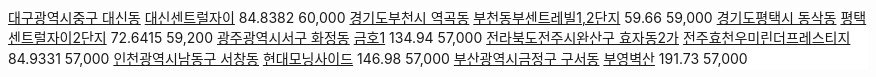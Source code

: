   <tr>
    <td><a href="/apt/대구광역시중구대신동">대구광역시중구 대신동</a></td>
    <td style="font-weight: bold;"><a href="https://search.naver.com/search.naver?query=대신동 대신센트럴자이">대신센트럴자이</a></td>
    <td>84.8382</td>
    <td>60,000</td>
  </tr>

  <tr>
    <td><a href="/apt/경기도부천시역곡동">경기도부천시 역곡동</a></td>
    <td style="font-weight: bold;"><a href="https://search.naver.com/search.naver?query=역곡동 부천동부센트레빌1,2단지">부천동부센트레빌1,2단지</a></td>
    <td>59.66</td>
    <td>59,000</td>
  </tr>

  <tr>
    <td><a href="/apt/경기도평택시동삭동">경기도평택시 동삭동</a></td>
    <td style="font-weight: bold;"><a href="https://search.naver.com/search.naver?query=동삭동 평택센트럴자이2단지">평택센트럴자이2단지</a></td>
    <td>72.6415</td>
    <td>59,200</td>
  </tr>

  <tr>
    <td><a href="/apt/광주광역시서구화정동">광주광역시서구 화정동</a></td>
    <td style="font-weight: bold;"><a href="https://search.naver.com/search.naver?query=화정동 금호1">금호1</a></td>
    <td>134.94</td>
    <td>57,000</td>
  </tr>

  <tr>
    <td><a href="/apt/전라북도전주시완산구효자동2가">전라북도전주시완산구 효자동2가</a></td>
    <td style="font-weight: bold;"><a href="https://search.naver.com/search.naver?query=효자동2가 전주효천우미린더프레스티지">전주효천우미린더프레스티지</a></td>
    <td>84.9331</td>
    <td>57,000</td>
  </tr>

  <tr>
    <td><a href="/apt/인천광역시남동구서창동">인천광역시남동구 서창동</a></td>
    <td style="font-weight: bold;"><a href="https://search.naver.com/search.naver?query=서창동 현대모닝사이드">현대모닝사이드</a></td>
    <td>146.98</td>
    <td>57,000</td>
  </tr>

  <tr>
    <td><a href="/apt/부산광역시금정구구서동">부산광역시금정구 구서동</a></td>
    <td style="font-weight: bold;"><a href="https://search.naver.com/search.naver?query=구서동 부영벽산">부영벽산</a></td>
    <td>191.73</td>
    <td>57,000</td>
  </tr>
